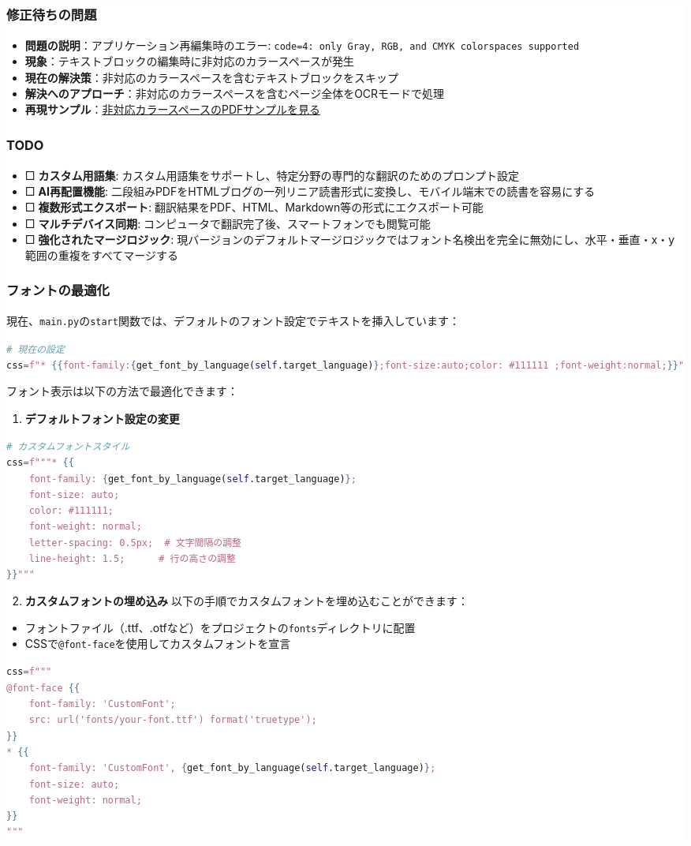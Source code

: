 ### 修正待ちの問題
- **問題の説明**：アプリケーション再編集時のエラー: `code=4: only Gray, RGB, and CMYK colorspaces supported`
- **現象**：テキストブロックの編集時に非対応のカラースペースが発生
- **現在の解決策**：非対応のカラースペースを含むテキストブロックをスキップ
- **解決へのアプローチ**：非対応のカラースペースを含むページ全体をOCRモードで処理
- **再現サンプル**：[非対応カラースペースのPDFサンプルを見る](https://github.com/CBIhalsen/PolyglotPDF/blob/main/static/colorspace_issue_sample.pdf)

### TODO
- □ **カスタム用語集**: カスタム用語集をサポートし、特定分野の専門的な翻訳のためのプロンプト設定
- □ **AI再配置機能**: 二段組みPDFをHTMLブログの一列リニア読書形式に変換し、モバイル端末での読書を容易にする
- □ **複数形式エクスポート**: 翻訳結果をPDF、HTML、Markdown等の形式にエクスポート可能
- □ **マルチデバイス同期**: コンピュータで翻訳完了後、スマートフォンでも閲覧可能
- □ **強化されたマージロジック**: 現バージョンのデフォルトマージロジックではフォント名検出を完全に無効にし、水平・垂直・x・y範囲の重複をすべてマージする

### フォントの最適化
現在、`main.py`の`start`関数では、デフォルトのフォント設定でテキストを挿入しています：
```python
# 現在の設定
css=f"* {{font-family:{get_font_by_language(self.target_language)};font-size:auto;color: #111111 ;font-weight:normal;}}"
```

フォント表示は以下の方法で最適化できます：

1. **デフォルトフォント設定の変更**
```python
# カスタムフォントスタイル
css=f"""* {{
    font-family: {get_font_by_language(self.target_language)};
    font-size: auto;
    color: #111111;
    font-weight: normal;
    letter-spacing: 0.5px;  # 文字間隔の調整
    line-height: 1.5;      # 行の高さの調整
}}"""
```

2. **カスタムフォントの埋め込み**
以下の手順でカスタムフォントを埋め込むことができます：
- フォントファイル（.ttf、.otfなど）をプロジェクトの`fonts`ディレクトリに配置
- CSSで`@font-face`を使用してカスタムフォントを宣言
```python
css=f"""
@font-face {{
    font-family: 'CustomFont';
    src: url('fonts/your-font.ttf') format('truetype');
}}
* {{
    font-family: 'CustomFont', {get_font_by_language(self.target_language)};
    font-size: auto;
    font-weight: normal;
}}
"""
```
